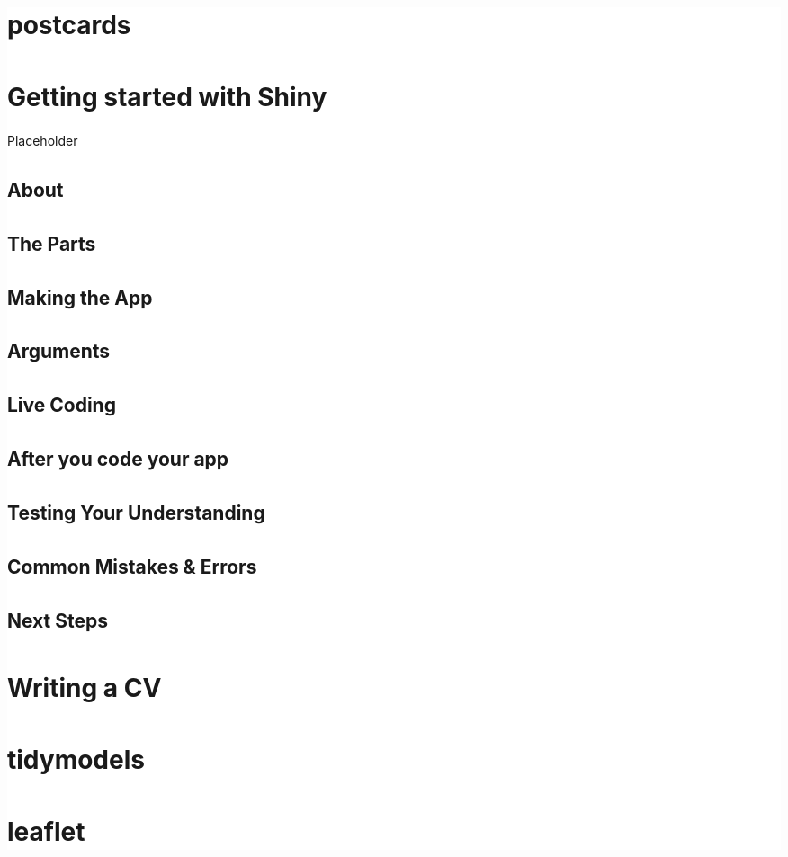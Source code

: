 




# postcards




# Getting started with Shiny

Placeholder


## About
## The Parts
## Making the App
## Arguments
## Live Coding
## After you code your app
## Testing Your Understanding
## Common Mistakes & Errors
## Next Steps






# Writing a CV






# tidymodels







# leaflet

